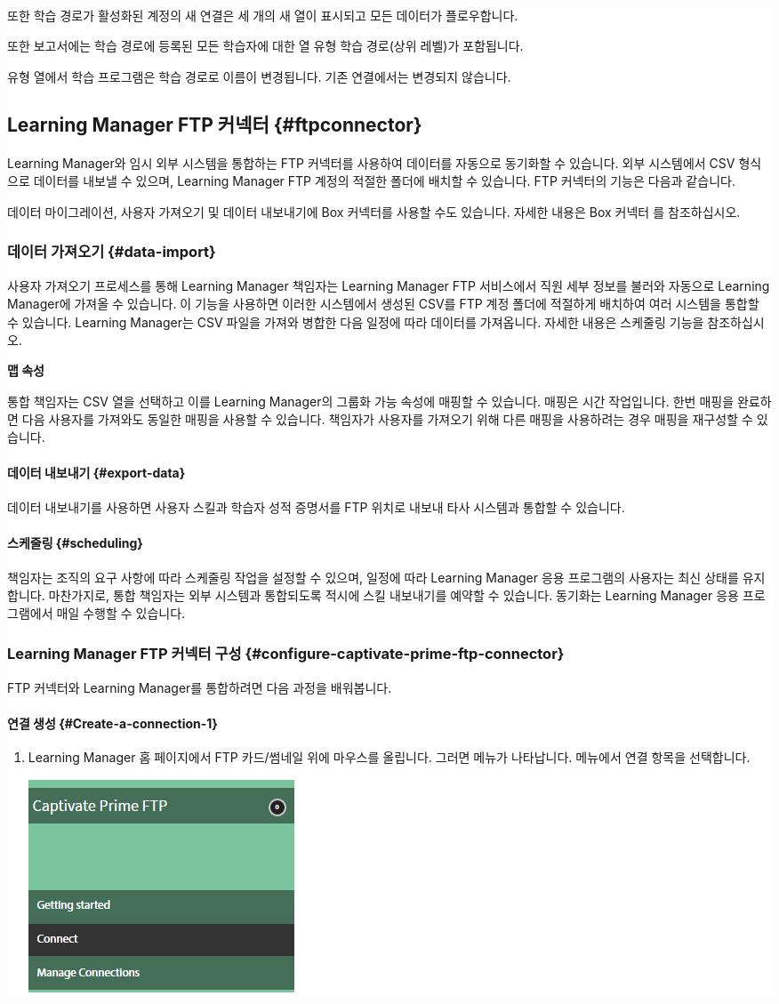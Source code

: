 또한 학습 경로가 활성화된 계정의 새 연결은 세 개의 새 열이 표시되고 모든 데이터가 플로우합니다.

또한 보고서에는 학습 경로에 등록된 모든 학습자에 대한 열 유형 학습 경로(상위 레벨)가 포함됩니다.

유형 열에서 학습 프로그램은 학습 경로로 이름이 변경됩니다. 기존 연결에서는 변경되지 않습니다.

## Learning Manager FTP 커넥터 {#ftpconnector}

Learning Manager와 임시 외부 시스템을 통합하는 FTP 커넥터를 사용하여 데이터를 자동으로 동기화할 수 있습니다. 외부 시스템에서 CSV 형식으로 데이터를 내보낼 수 있으며, Learning Manager FTP 계정의 적절한 폴더에 배치할 수 있습니다. FTP 커넥터의 기능은 다음과 같습니다.

데이터 마이그레이션, 사용자 가져오기 및 데이터 내보내기에 Box 커넥터를 사용할 수도 있습니다. 자세한 내용은 Box 커넥터 를 참조하십시오.

### 데이터 가져오기 {#data-import}

사용자 가져오기 프로세스를 통해 Learning Manager 책임자는 Learning Manager FTP 서비스에서 직원 세부 정보를 불러와 자동으로 Learning Manager에 가져올 수 있습니다. 이 기능을 사용하면 이러한 시스템에서 생성된 CSV를 FTP 계정 폴더에 적절하게 배치하여 여러 시스템을 통합할 수 있습니다. Learning Manager는 CSV 파일을 가져와 병합한 다음 일정에 따라 데이터를 가져옵니다. 자세한 내용은 스케줄링 기능을 참조하십시오.

**맵 속성**

통합 책임자는 CSV 열을 선택하고 이를 Learning Manager의 그룹화 가능 속성에 매핑할 수 있습니다. 매핑은 시간 작업입니다. 한번 매핑을 완료하면 다음 사용자를 가져와도 동일한 매핑을 사용할 수 있습니다. 책임자가 사용자를 가져오기 위해 다른 매핑을 사용하려는 경우 매핑을 재구성할 수 있습니다.


#### 데이터 내보내기 {#export-data}

데이터 내보내기를 사용하면 사용자 스킬과 학습자 성적 증명서를 FTP 위치로 내보내 타사 시스템과 통합할 수 있습니다.

#### 스케줄링 {#scheduling}

책임자는 조직의 요구 사항에 따라 스케줄링 작업을 설정할 수 있으며, 일정에 따라 Learning Manager 응용 프로그램의 사용자는 최신 상태를 유지합니다. 마찬가지로, 통합 책임자는 외부 시스템과 통합되도록 적시에 스킬 내보내기를 예약할 수 있습니다. 동기화는 Learning Manager 응용 프로그램에서 매일 수행할 수 있습니다.

### Learning Manager FTP 커넥터 구성 {#configure-captivate-prime-ftp-connector}

FTP 커넥터와 Learning Manager를 통합하려면 다음 과정을 배워봅니다.

#### 연결 생성 {#Create-a-connection-1}

1. Learning Manager 홈 페이지에서 FTP 카드/썸네일 위에 마우스를 올립니다. 그러면 메뉴가 나타납니다. 메뉴에서 연결 항목을 선택합니다.

   ![](assets/mouseover-ftpconnector.png)
